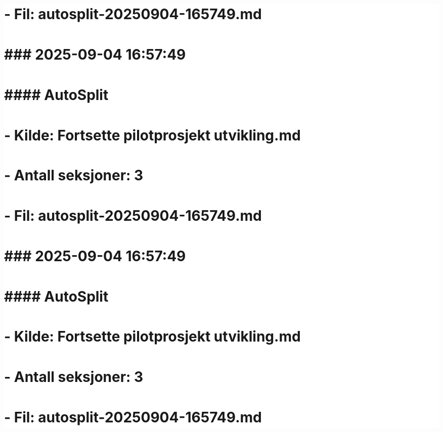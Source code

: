 # \- Fil: autosplit-20250904-165749.md

#

#

#

#

# \### 2025-09-04 16:57:49

# \#### AutoSplit

# \- Kilde: Fortsette pilotprosjekt utvikling.md

# \- Antall seksjoner: 3

# \- Fil: autosplit-20250904-165749.md

#

#

#

#

# \### 2025-09-04 16:57:49

# \#### AutoSplit

# \- Kilde: Fortsette pilotprosjekt utvikling.md

# \- Antall seksjoner: 3

# \- Fil: autosplit-20250904-165749.md

#

#

#
